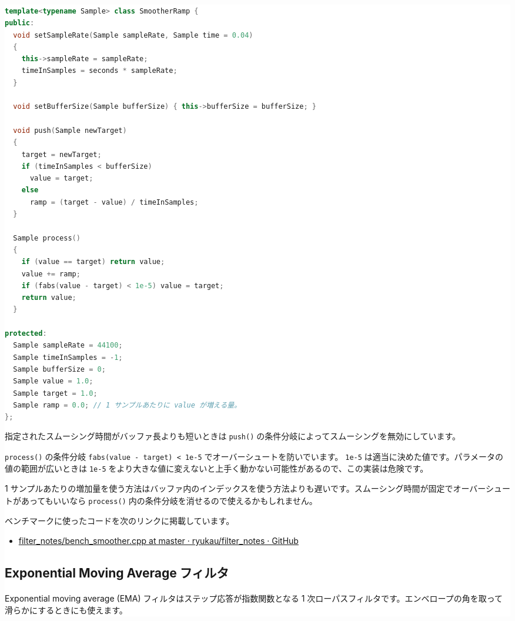 ```cpp
template<typename Sample> class SmootherRamp {
public:
  void setSampleRate(Sample sampleRate, Sample time = 0.04)
  {
    this->sampleRate = sampleRate;
    timeInSamples = seconds * sampleRate;
  }

  void setBufferSize(Sample bufferSize) { this->bufferSize = bufferSize; }

  void push(Sample newTarget)
  {
    target = newTarget;
    if (timeInSamples < bufferSize)
      value = target;
    else
      ramp = (target - value) / timeInSamples;
  }

  Sample process()
  {
    if (value == target) return value;
    value += ramp;
    if (fabs(value - target) < 1e-5) value = target;
    return value;
  }

protected:
  Sample sampleRate = 44100;
  Sample timeInSamples = -1;
  Sample bufferSize = 0;
  Sample value = 1.0;
  Sample target = 1.0;
  Sample ramp = 0.0; // 1 サンプルあたりに value が増える量。
};
```

指定されたスムーシング時間がバッファ長よりも短いときは `push()` の条件分岐によってスムーシングを無効にしています。

`process()` の条件分岐 `fabs(value - target) < 1e-5` でオーバーシュートを防いでいます。 `1e-5` は適当に決めた値です。パラメータの値の範囲が広いときは `1e-5` をより大きな値に変えないと上手く動かない可能性があるので、この実装は危険です。

1 サンプルあたりの増加量を使う方法はバッファ内のインデックスを使う方法よりも遅いです。スムーシング時間が固定でオーバーシュートがあってもいいなら `process()` 内の条件分岐を消せるので使えるかもしれません。

ベンチマークに使ったコードを次のリンクに掲載しています。

- [filter_notes/bench_smoother.cpp at master · ryukau/filter_notes · GitHub](https://github.com/ryukau/filter_notes/blob/master/control_rate_interpolation/demo/bench_smoother.cpp)

## Exponential Moving Average フィルタ
Exponential moving average (EMA) フィルタはステップ応答が指数関数となる 1 次ローパスフィルタです。エンベロープの角を取って滑らかにするときにも使えます。
